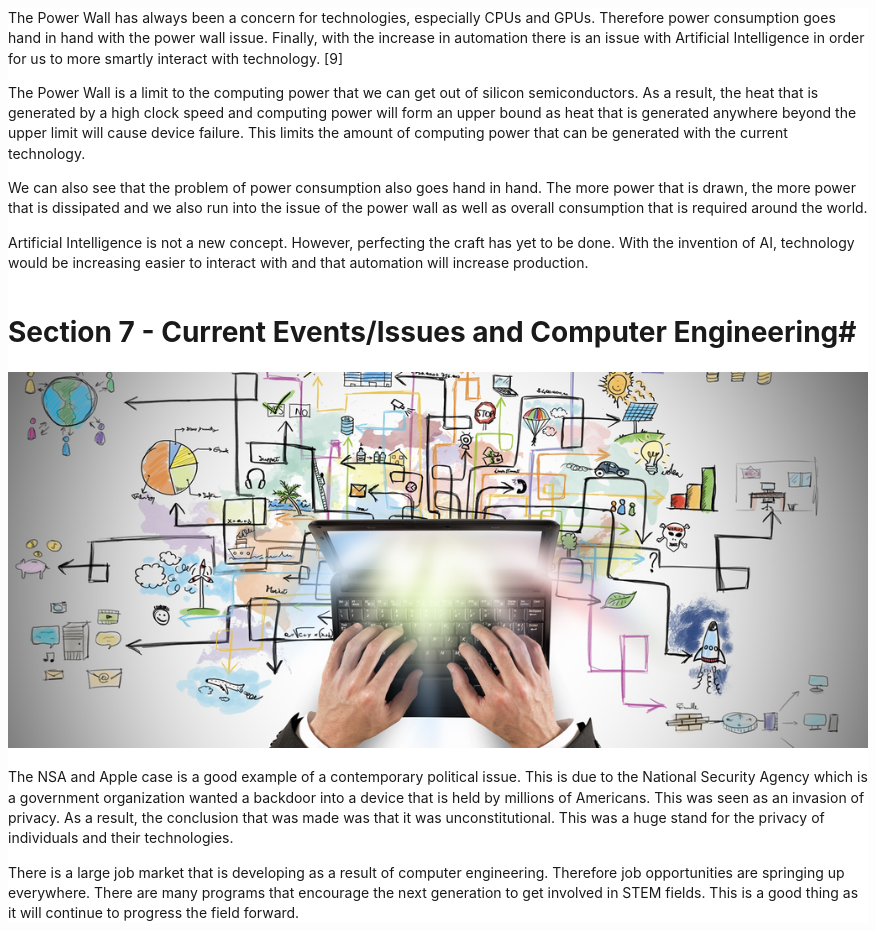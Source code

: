 
The Power Wall has always been a concern for technologies, especially CPUs and GPUs. Therefore power consumption goes hand in hand with the power wall issue. Finally, with the increase in automation there is an issue with Artificial Intelligence in order for us to more smartly interact with technology. [9]

The Power Wall is a limit to the computing power that we can get out of silicon semiconductors. As a result, the heat that is generated by a high clock speed and computing power will form an upper bound as heat that is generated anywhere beyond the upper limit will cause device failure. This limits the amount of computing power that can be generated with the current technology.

We can also see that the problem of power consumption also goes hand in hand. The more power that is drawn, the more power that is dissipated and we also run into the issue of the power wall as well as overall consumption that is required around the world.

Artificial Intelligence is not a new concept. However, perfecting the craft has yet to be done. With the invention of AI, technology would be increasing easier to interact with and that automation will increase production.

# Section 7 - Current Events/Issues and Computer Engineering#

<img class="ui small left circular floated image" src="../images/contemporary7.jpg">

The NSA and Apple case is a good example of a contemporary political issue. This is due to the National Security Agency which is a government organization wanted a backdoor into a device that is held by millions of Americans. This was seen as an invasion of privacy. As a result, the conclusion that was made was that it was unconstitutional. This was a huge stand for the privacy of individuals and their technologies.

There is a large job market that is developing as a result of computer engineering. Therefore job opportunities are springing up everywhere. There are many programs that encourage the next generation to get involved in STEM fields. This is a good thing as it will continue to progress the field forward.
